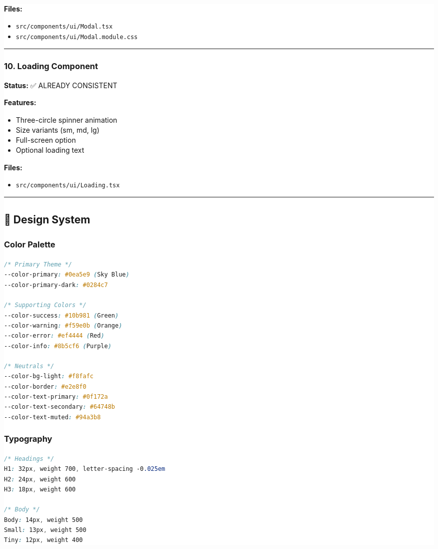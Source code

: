 **Files:**
- `src/components/ui/Modal.tsx`
- `src/components/ui/Modal.module.css`

---

### 10. **Loading Component**
**Status:** ✅ ALREADY CONSISTENT

**Features:**
- Three-circle spinner animation
- Size variants (sm, md, lg)
- Full-screen option
- Optional loading text

**Files:**
- `src/components/ui/Loading.tsx`

---

## 🎨 Design System

### Color Palette
```css
/* Primary Theme */
--color-primary: #0ea5e9 (Sky Blue)
--color-primary-dark: #0284c7

/* Supporting Colors */
--color-success: #10b981 (Green)
--color-warning: #f59e0b (Orange)
--color-error: #ef4444 (Red)
--color-info: #8b5cf6 (Purple)

/* Neutrals */
--color-bg-light: #f8fafc
--color-border: #e2e8f0
--color-text-primary: #0f172a
--color-text-secondary: #64748b
--color-text-muted: #94a3b8
```

### Typography
```css
/* Headings */
H1: 32px, weight 700, letter-spacing -0.025em
H2: 24px, weight 600
H3: 18px, weight 600

/* Body */
Body: 14px, weight 500
Small: 13px, weight 500
Tiny: 12px, weight 400
```
